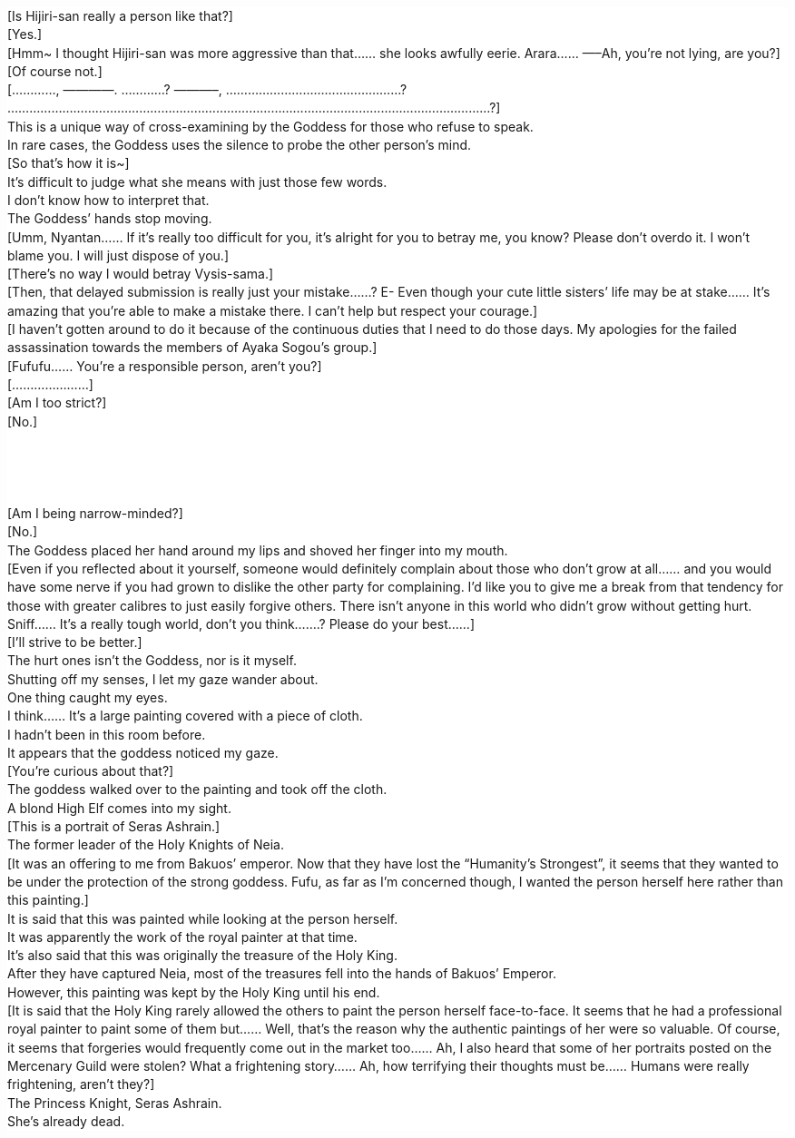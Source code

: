 [Is Hijiri-san really a person like that?]<br/>
[Yes.]<br/>
[Hmm~ I thought Hijiri-san was more aggressive than that…… she looks awfully eerie. Arara…… —–Ah, you’re not lying, are you?]<br/>
[Of course not.]<br/>
[…………, ————. …………? ———–, …………………………………………? ……………………………………………………………………………………………………………………?]<br/>
This is a unique way of cross-examining by the Goddess for those who refuse to speak.<br/>
In rare cases, the Goddess uses the silence to probe the other person’s mind.<br/>
[So that’s how it is~]<br/>
It’s difficult to judge what she means with just those few words.<br/>
I don’t know how to interpret that.<br/>
The Goddess’ hands stop moving.<br/>
[Umm, Nyantan…… If it’s really too difficult for you, it’s alright for you to betray me, you know? Please don’t overdo it. I won’t blame you. I will just dispose of you.]<br/>
[There’s no way I would betray Vysis-sama.]<br/>
[Then, that delayed submission is really just your mistake……? E- Even though your cute little sisters’ life may be at stake…… It’s amazing that you’re able to make a mistake there. I can’t help but respect your courage.]<br/>
[I haven’t gotten around to do it because of the continuous duties that I need to do those days. My apologies for the failed assassination towards the members of Ayaka Sogou’s group.]<br/>
[Fufufu…… You’re a responsible person, aren’t you?]<br/>
[…………………]<br/>
[Am I too strict?]<br/>
[No.]<br/>
<br/>
<br/>
<br/>
<br/>
[Am I being narrow-minded?]<br/>
[No.]<br/>
The Goddess placed her hand around my lips and shoved her finger into my mouth.<br/>
[Even if you reflected about it yourself, someone would definitely complain about those who don’t grow at all…… and you would have some nerve if you had grown to dislike the other party for complaining. I’d like you to give me a break from that tendency for those with greater calibres to just easily forgive others. There isn’t anyone in this world who didn’t grow without getting hurt. Sniff…… It’s a really tough world, don’t you think…….? Please do your best……]<br/>
[I’ll strive to be better.]<br/>
The hurt ones isn’t the Goddess, nor is it myself.<br/>
Shutting off my senses, I let my gaze wander about.<br/>
One thing caught my eyes.<br/>
I think…… It’s a large painting covered with a piece of cloth.<br/>
I hadn’t been in this room before.<br/>
It appears that the goddess noticed my gaze.<br/>
[You’re curious about that?]<br/>
The goddess walked over to the painting and took off the cloth.<br/>
A blond High Elf comes into my sight.<br/>
[This is a portrait of Seras Ashrain.]<br/>
The former leader of the Holy Knights of Neia.<br/>
[It was an offering to me from Bakuos’ emperor. Now that they have lost the “Humanity’s Strongest”, it seems that they wanted to be under the protection of the strong goddess. Fufu, as far as I’m concerned though, I wanted the person herself here rather than this painting.]<br/>
It is said that this was painted while looking at the person herself.<br/>
It was apparently the work of the royal painter at that time.<br/>
It’s also said that this was originally the treasure of the Holy King.<br/>
After they have captured Neia, most of the treasures fell into the hands of Bakuos’ Emperor.<br/>
However, this painting was kept by the Holy King until his end.<br/>
[It is said that the Holy King rarely allowed the others to paint the person herself face-to-face. It seems that he had a professional royal painter to paint some of them but…… Well, that’s the reason why the authentic paintings of her were so valuable. Of course, it seems that forgeries would frequently come out in the market too…… Ah, I also heard that some of her portraits posted on the Mercenary Guild were stolen? What a frightening story…… Ah, how terrifying their thoughts must be…… Humans were really frightening, aren’t they?]<br/>
The Princess Knight, Seras Ashrain.<br/>
She’s already dead.<br/>